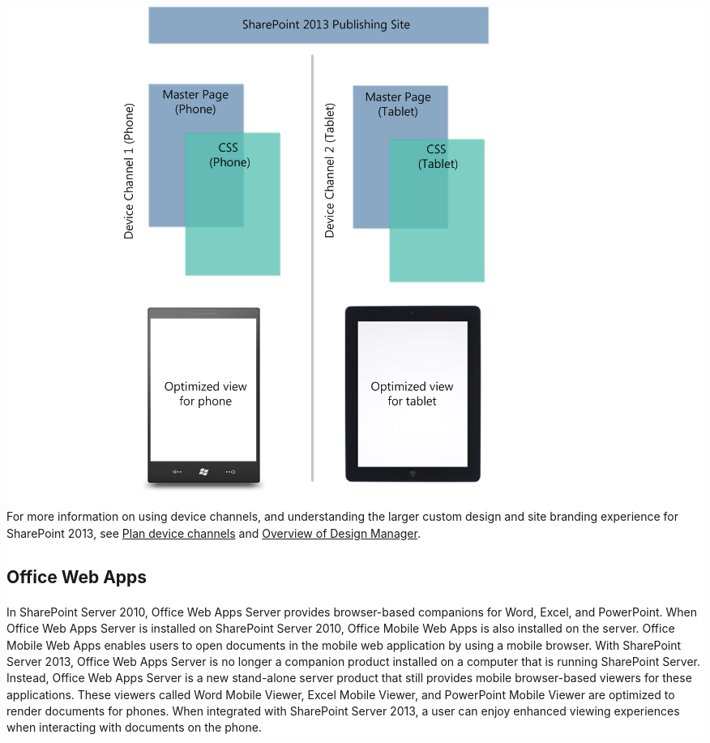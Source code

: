 ![Device channels](../media/sp15Con_DeviceChannels.png)
  
For more information on using device channels, and understanding the larger custom design and site branding experience for SharePoint 2013, see [Plan device channels](https://msdn.microsoft.com/en-us/library/jj862343) and [Overview of Design Manager](https://msdn.microsoft.com/en-us/library/jj822363.aspx).
  
## Office Web Apps
<a name="owa"> </a>

In SharePoint Server 2010, Office Web Apps Server provides browser-based companions for Word, Excel, and PowerPoint. When Office Web Apps Server is installed on SharePoint Server 2010, Office Mobile Web Apps is also installed on the server. Office Mobile Web Apps enables users to open documents in the mobile web application by using a mobile browser. With SharePoint Server 2013, Office Web Apps Server is no longer a companion product installed on a computer that is running SharePoint Server. Instead, Office Web Apps Server is a new stand-alone server product that still provides mobile browser-based viewers for these applications. These viewers called Word Mobile Viewer, Excel Mobile Viewer, and PowerPoint Mobile Viewer are optimized to render documents for phones. When integrated with SharePoint Server 2013, a user can enjoy enhanced viewing experiences when interacting with documents on the phone. 
  